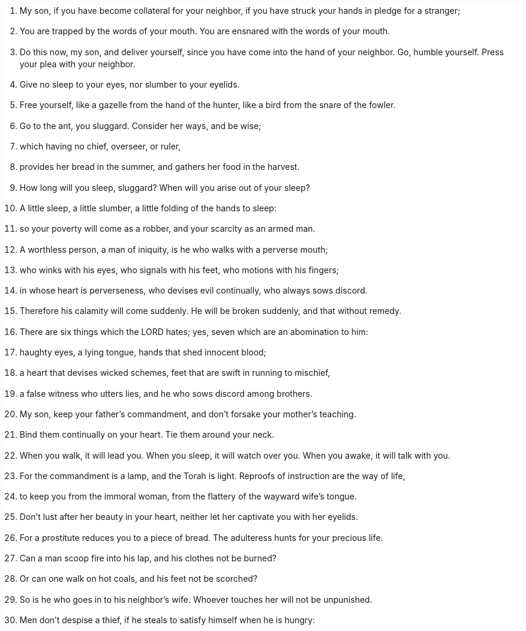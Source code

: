 1. My son, if you have become collateral for your neighbor, if you have struck your hands in pledge for a stranger; 

2. You are trapped by the words of your mouth. You are ensnared with the words of your mouth. 

3. Do this now, my son, and deliver yourself, since you have come into the hand of your neighbor. Go, humble yourself. Press your plea with your neighbor. 

4. Give no sleep to your eyes, nor slumber to your eyelids. 

5. Free yourself, like a gazelle from the hand of the hunter, like a bird from the snare of the fowler.   

6. Go to the ant, you sluggard. Consider her ways, and be wise; 

7. which having no chief, overseer, or ruler, 

8. provides her bread in the summer, and gathers her food in the harvest. 

9. How long will you sleep, sluggard? When will you arise out of your sleep? 

10. A little sleep, a little slumber, a little folding of the hands to sleep: 

11. so your poverty will come as a robber, and your scarcity as an armed man.   

12. A worthless person, a man of iniquity, is he who walks with a perverse mouth; 

13. who winks with his eyes, who signals with his feet, who motions with his fingers; 

14. in whose heart is perverseness, who devises evil continually, who always sows discord. 

15. Therefore his calamity will come suddenly. He will be broken suddenly, and that without remedy.   

16. There are six things which the LORD hates; yes, seven which are an abomination to him: 

17. haughty eyes, a lying tongue, hands that shed innocent blood; 

18. a heart that devises wicked schemes, feet that are swift in running to mischief, 

19. a false witness who utters lies, and he who sows discord among brothers.   

20. My son, keep your father’s commandment, and don’t forsake your mother’s teaching. 

21. Bind them continually on your heart. Tie them around your neck. 

22. When you walk, it will lead you. When you sleep, it will watch over you. When you awake, it will talk with you. 

23. For the commandment is a lamp, and the Torah is light. Reproofs of instruction are the way of life, 

24. to keep you from the immoral woman, from the flattery of the wayward wife’s tongue. 

25. Don’t lust after her beauty in your heart, neither let her captivate you with her eyelids. 

26. For a prostitute reduces you to a piece of bread. The adulteress hunts for your precious life. 

27. Can a man scoop fire into his lap, and his clothes not be burned? 

28. Or can one walk on hot coals, and his feet not be scorched? 

29. So is he who goes in to his neighbor’s wife. Whoever touches her will not be unpunished. 

30. Men don’t despise a thief, if he steals to satisfy himself when he is hungry: 
